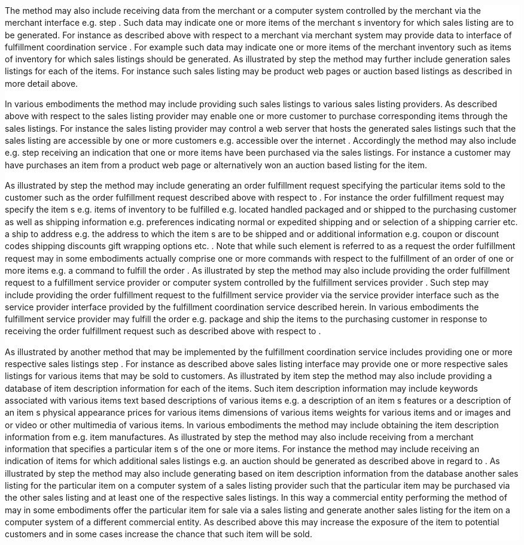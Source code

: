 The method may also include receiving data from the merchant or a computer system controlled by the merchant via the merchant interface e.g. step . Such data may indicate one or more items of the merchant s inventory for which sales listing are to be generated. For instance as described above with respect to a merchant via merchant system may provide data to interface of fulfillment coordination service . For example such data may indicate one or more items of the merchant inventory such as items of inventory for which sales listings should be generated. As illustrated by step the method may further include generation sales listings for each of the items. For instance such sales listing may be product web pages or auction based listings as described in more detail above.

In various embodiments the method may include providing such sales listings to various sales listing providers. As described above with respect to the sales listing provider may enable one or more customer to purchase corresponding items through the sales listings. For instance the sales listing provider may control a web server that hosts the generated sales listings such that the sales listing are accessible by one or more customers e.g. accessible over the internet . Accordingly the method may also include e.g. step receiving an indication that one or more items have been purchased via the sales listings. For instance a customer may have purchases an item from a product web page or alternatively won an auction based listing for the item.

As illustrated by step the method may include generating an order fulfillment request specifying the particular items sold to the customer such as the order fulfillment request described above with respect to . For instance the order fulfillment request may specify the item s e.g. items of inventory to be fulfilled e.g. located handled packaged and or shipped to the purchasing customer as well as shipping information e.g. preferences indicating normal or expedited shipping and or selection of a shipping carrier etc. a ship to address e.g. the address to which the item s are to be shipped and or additional information e.g. coupon or discount codes shipping discounts gift wrapping options etc. . Note that while such element is referred to as a request the order fulfillment request may in some embodiments actually comprise one or more commands with respect to the fulfillment of an order of one or more items e.g. a command to fulfill the order . As illustrated by step the method may also include providing the order fulfillment request to a fulfillment service provider or computer system controlled by the fulfillment services provider . Such step may include providing the order fulfillment request to the fulfillment service provider via the service provider interface such as the service provider interface provided by the fulfillment coordination service described herein. In various embodiments the fulfillment service provider may fulfill the order e.g. package and ship the items to the purchasing customer in response to receiving the order fulfillment request such as described above with respect to .

As illustrated by another method that may be implemented by the fulfillment coordination service includes providing one or more respective sales listings step . For instance as described above sales listing interface may provide one or more respective sales listings for various items that may be sold to customers. As illustrated by item step the method may also include providing a database of item description information for each of the items. Such item description information may include keywords associated with various items text based descriptions of various items e.g. a description of an item s features or a description of an item s physical appearance prices for various items dimensions of various items weights for various items and or images and or video or other multimedia of various items. In various embodiments the method may include obtaining the item description information from e.g. item manufactures. As illustrated by step the method may also include receiving from a merchant information that specifies a particular item s of the one or more items. For instance the method may include receiving an indication of items for which additional sales listings e.g. an auction should be generated as described above in regard to . As illustrated by step the method may also include generating based on item description information from the database another sales listing for the particular item on a computer system of a sales listing provider such that the particular item may be purchased via the other sales listing and at least one of the respective sales listings. In this way a commercial entity performing the method of may in some embodiments offer the particular item for sale via a sales listing and generate another sales listing for the item on a computer system of a different commercial entity. As described above this may increase the exposure of the item to potential customers and in some cases increase the chance that such item will be sold.
